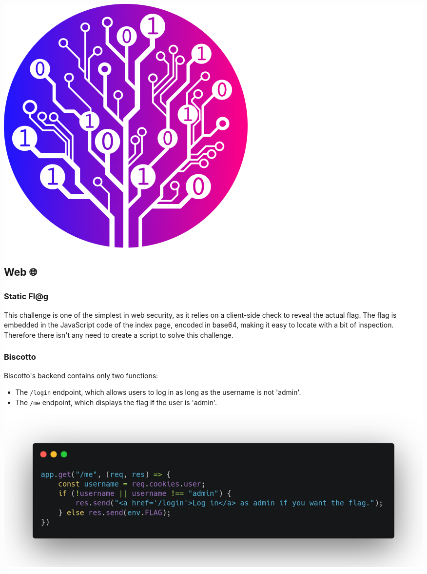 ![pascalCTF logo](/images/pascalCTF.png)

## Web 🌐
### Static Fl@g
This challenge is one of the simplest in web security, as it relies on a client-side check to reveal the actual flag. The flag is embedded in the JavaScript code of the index page, encoded in base64, making it easy to locate with a bit of inspection.
Therefore there isn't any need to create a script to solve this challenge.

### Biscotto
Biscotto's backend contains only two functions:

* The `/login` endpoint, which allows users to log in as long as the username is not 'admin'.
* The `/me` endpoint, which displays the flag if the user is 'admin'.

![js code of the server](/images/biscottoCode.png)
